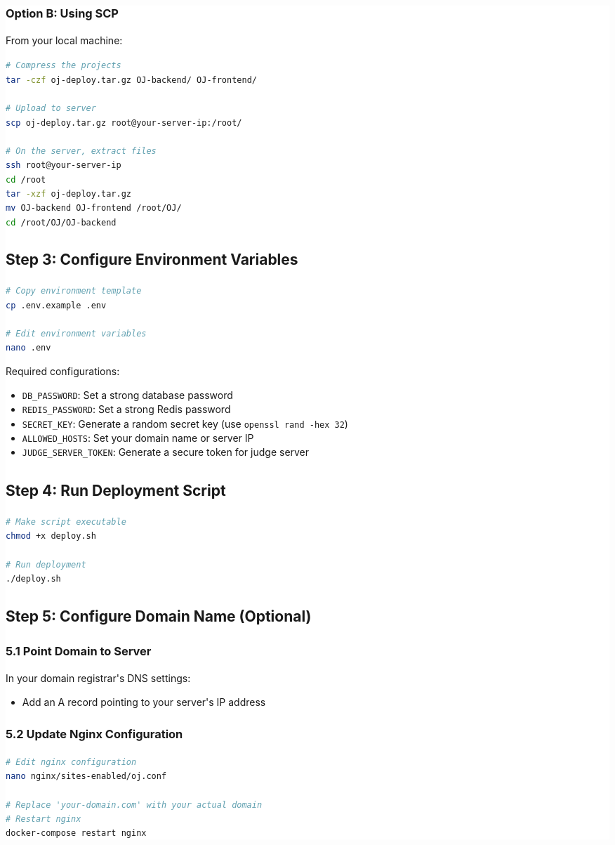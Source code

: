 ### Option B: Using SCP
From your local machine:
```bash
# Compress the projects
tar -czf oj-deploy.tar.gz OJ-backend/ OJ-frontend/

# Upload to server
scp oj-deploy.tar.gz root@your-server-ip:/root/

# On the server, extract files
ssh root@your-server-ip
cd /root
tar -xzf oj-deploy.tar.gz
mv OJ-backend OJ-frontend /root/OJ/
cd /root/OJ/OJ-backend
```

## Step 3: Configure Environment Variables

```bash
# Copy environment template
cp .env.example .env

# Edit environment variables
nano .env
```

Required configurations:
- `DB_PASSWORD`: Set a strong database password
- `REDIS_PASSWORD`: Set a strong Redis password
- `SECRET_KEY`: Generate a random secret key (use `openssl rand -hex 32`)
- `ALLOWED_HOSTS`: Set your domain name or server IP
- `JUDGE_SERVER_TOKEN`: Generate a secure token for judge server

## Step 4: Run Deployment Script

```bash
# Make script executable
chmod +x deploy.sh

# Run deployment
./deploy.sh
```

## Step 5: Configure Domain Name (Optional)

### 5.1 Point Domain to Server
In your domain registrar's DNS settings:
- Add an A record pointing to your server's IP address

### 5.2 Update Nginx Configuration
```bash
# Edit nginx configuration
nano nginx/sites-enabled/oj.conf

# Replace 'your-domain.com' with your actual domain
# Restart nginx
docker-compose restart nginx
```

